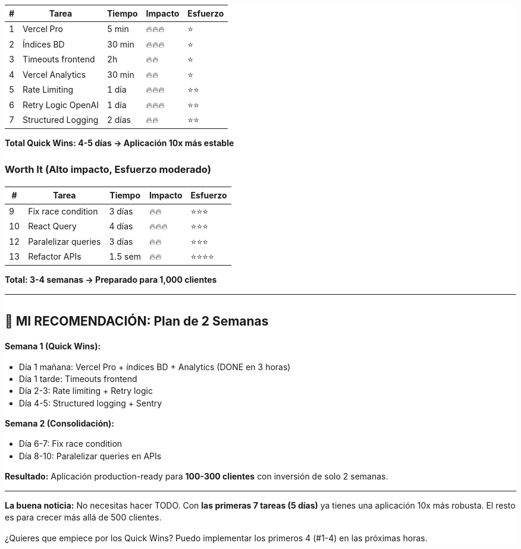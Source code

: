 | # | Tarea | Tiempo | Impacto | Esfuerzo |
|---|-------|--------|---------|----------|
| 1 | Vercel Pro | 5 min | 🔥🔥🔥 | ⭐ |
| 2 | Índices BD | 30 min | 🔥🔥🔥 | ⭐ |
| 3 | Timeouts frontend | 2h | 🔥🔥 | ⭐ |
| 4 | Vercel Analytics | 30 min | 🔥🔥 | ⭐ |
| 5 | Rate Limiting | 1 día | 🔥🔥🔥 | ⭐⭐ |
| 6 | Retry Logic OpenAI | 1 día | 🔥🔥🔥 | ⭐⭐ |
| 7 | Structured Logging | 2 días | 🔥🔥 | ⭐⭐ |

**Total Quick Wins: 4-5 días → Aplicación 10x más estable**

### Worth It (Alto impacto, Esfuerzo moderado)

| # | Tarea | Tiempo | Impacto | Esfuerzo |
|---|-------|--------|---------|----------|
| 9 | Fix race condition | 3 días | 🔥🔥 | ⭐⭐⭐ |
| 10 | React Query | 4 días | 🔥🔥🔥 | ⭐⭐⭐ |
| 12 | Paralelizar queries | 3 días | 🔥🔥 | ⭐⭐⭐ |
| 13 | Refactor APIs | 1.5 sem | 🔥🔥 | ⭐⭐⭐⭐ |

**Total: 3-4 semanas → Preparado para 1,000 clientes**

---

## 🎯 MI RECOMENDACIÓN: Plan de 2 Semanas

**Semana 1 (Quick Wins):**
- Día 1 mañana: Vercel Pro + índices BD + Analytics (DONE en 3 horas)
- Día 1 tarde: Timeouts frontend
- Día 2-3: Rate limiting + Retry logic
- Día 4-5: Structured logging + Sentry

**Semana 2 (Consolidación):**
- Día 6-7: Fix race condition
- Día 8-10: Paralelizar queries en APIs

**Resultado:** Aplicación production-ready para **100-300 clientes** con inversión de solo 2 semanas.

---

**La buena noticia:** No necesitas hacer TODO. Con **las primeras 7 tareas (5 días)** ya tienes una aplicación 10x más robusta. El resto es para crecer más allá de 500 clientes.

¿Quieres que empiece por los Quick Wins? Puedo implementar los primeros 4 (#1-4) en las próximas horas.
